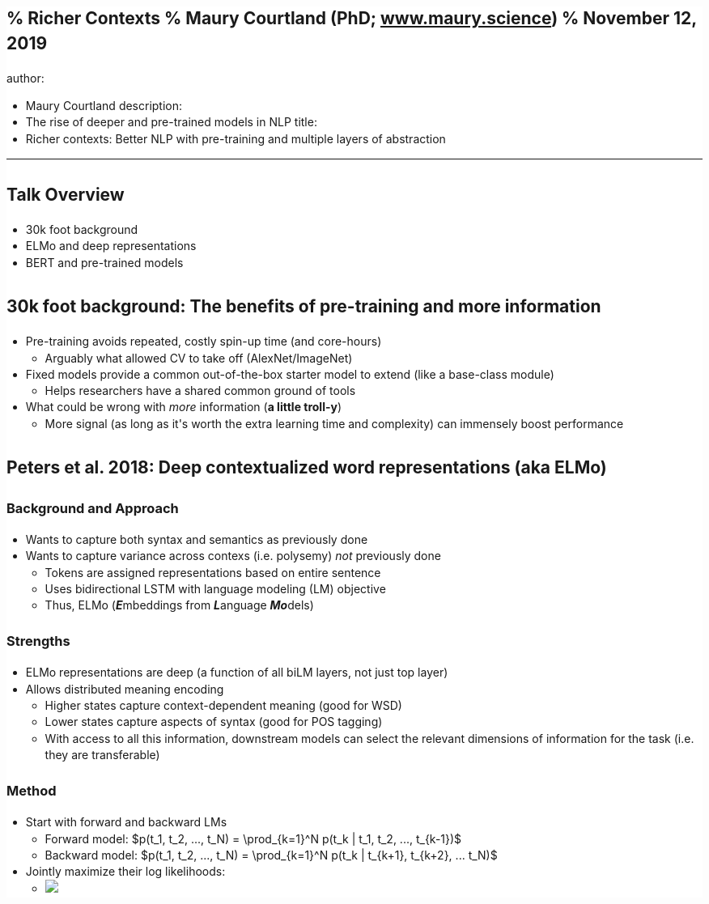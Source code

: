 % Richer Contexts
% Maury Courtland (PhD\; www.maury.science)
% November 12, 2019
---
author:
- Maury Courtland
description:
- The rise of deeper and pre-trained models in NLP
title:
- Richer contexts: Better NLP with pre-training and multiple layers of abstraction
---

## Talk Overview
- 30k foot background
- ELMo and deep representations
- BERT and pre-trained models


## 30k foot background: The benefits of pre-training and more information
- Pre-training avoids repeated, costly spin-up time (and core-hours)
    - Arguably what allowed CV to take off (AlexNet/ImageNet)
- Fixed models provide a common out-of-the-box starter model to extend (like a base-class module)
    - Helps researchers have a shared common ground of tools
- What could be wrong with *more* information (**a little troll-y**)
    - More signal (as long as it's worth the extra learning time and complexity) can immensely boost performance


## Peters et al. 2018: Deep contextualized word representations (aka ELMo)
### Background and Approach
- Wants to capture both syntax and semantics as previously done
- Wants to capture variance across contexs (i.e. polysemy) *not* previously done
    - Tokens are assigned representations based on entire sentence
    - Uses bidirectional LSTM with language modeling (LM) objective
    - Thus, ELMo (***E***mbeddings from ***L***anguage ***Mo***dels)

### Strengths
- ELMo representations are deep (a function of all biLM layers, not just top layer)
- Allows distributed meaning encoding
    - Higher states capture context-dependent meaning (good for WSD)
    - Lower states capture aspects of syntax (good for POS tagging)
    - With access to all this information, downstream models can select the relevant dimensions of information for the task (i.e. they are transferable)

### Method
- Start with forward and backward LMs
    - Forward model: $p(t_1, t_2, ..., t_N) = \prod_{k=1}^N p(t_k | t_1, t_2, ..., t_{k-1})$
    - Backward model: $p(t_1, t_2, ..., t_N) = \prod_{k=1}^N p(t_k | t_{k+1}, t_{k+2}, ... t_N)$
- Jointly maximize their log likelihoods:
    - ![](BiLM_Objective)
